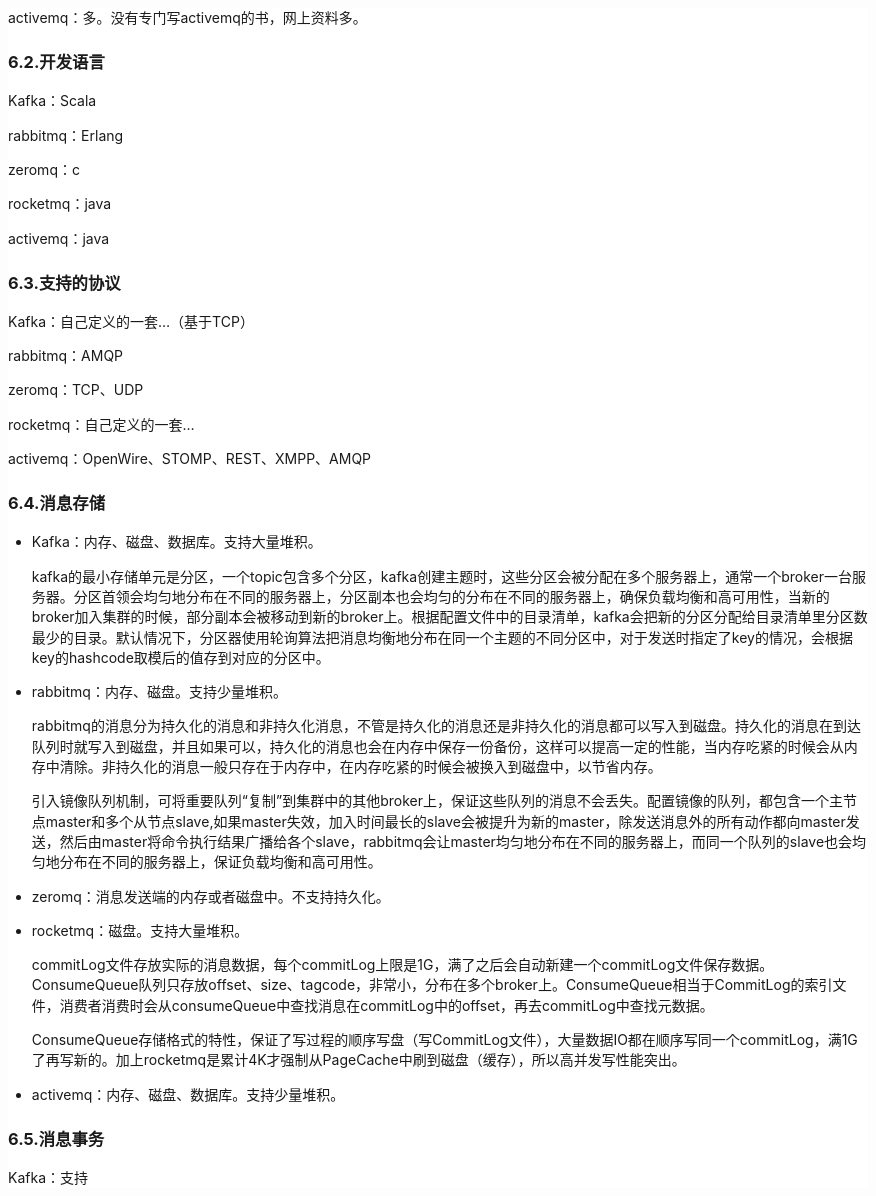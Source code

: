 activemq：多。没有专门写activemq的书，网上资料多。

### 6.2.开发语言

Kafka：Scala 

rabbitmq：Erlang 

zeromq：c 

rocketmq：java 

activemq：java

### 6.3.支持的协议

Kafka：自己定义的一套…（基于TCP） 

rabbitmq：AMQP 

zeromq：TCP、UDP 

rocketmq：自己定义的一套… 

activemq：OpenWire、STOMP、REST、XMPP、AMQP

### 6.4.消息存储

- Kafka：内存、磁盘、数据库。支持大量堆积。

  kafka的最小存储单元是分区，一个topic包含多个分区，kafka创建主题时，这些分区会被分配在多个服务器上，通常一个broker一台服务器。分区首领会均匀地分布在不同的服务器上，分区副本也会均匀的分布在不同的服务器上，确保负载均衡和高可用性，当新的broker加入集群的时候，部分副本会被移动到新的broker上。根据配置文件中的目录清单，kafka会把新的分区分配给目录清单里分区数最少的目录。默认情况下，分区器使用轮询算法把消息均衡地分布在同一个主题的不同分区中，对于发送时指定了key的情况，会根据key的hashcode取模后的值存到对应的分区中。

- rabbitmq：内存、磁盘。支持少量堆积。

  rabbitmq的消息分为持久化的消息和非持久化消息，不管是持久化的消息还是非持久化的消息都可以写入到磁盘。持久化的消息在到达队列时就写入到磁盘，并且如果可以，持久化的消息也会在内存中保存一份备份，这样可以提高一定的性能，当内存吃紧的时候会从内存中清除。非持久化的消息一般只存在于内存中，在内存吃紧的时候会被换入到磁盘中，以节省内存。

  引入镜像队列机制，可将重要队列“复制”到集群中的其他broker上，保证这些队列的消息不会丢失。配置镜像的队列，都包含一个主节点master和多个从节点slave,如果master失效，加入时间最长的slave会被提升为新的master，除发送消息外的所有动作都向master发送，然后由master将命令执行结果广播给各个slave，rabbitmq会让master均匀地分布在不同的服务器上，而同一个队列的slave也会均匀地分布在不同的服务器上，保证负载均衡和高可用性。

- zeromq：消息发送端的内存或者磁盘中。不支持持久化。

- rocketmq：磁盘。支持大量堆积。

  commitLog文件存放实际的消息数据，每个commitLog上限是1G，满了之后会自动新建一个commitLog文件保存数据。ConsumeQueue队列只存放offset、size、tagcode，非常小，分布在多个broker上。ConsumeQueue相当于CommitLog的索引文件，消费者消费时会从consumeQueue中查找消息在commitLog中的offset，再去commitLog中查找元数据。

  ConsumeQueue存储格式的特性，保证了写过程的顺序写盘（写CommitLog文件），大量数据IO都在顺序写同一个commitLog，满1G了再写新的。加上rocketmq是累计4K才强制从PageCache中刷到磁盘（缓存），所以高并发写性能突出。

- activemq：内存、磁盘、数据库。支持少量堆积。

### 6.5.消息事务

Kafka：支持 
